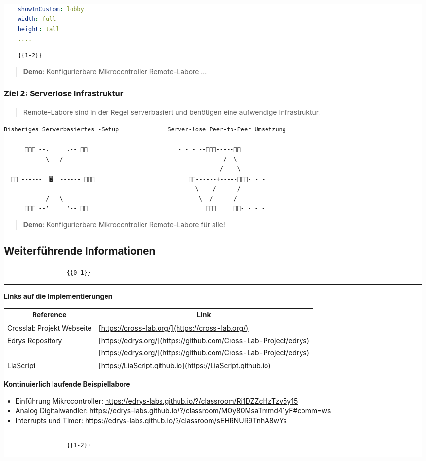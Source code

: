 ```` yaml   edrys_arduino_example.yaml
    showInCustom: lobby
    width: full
    height: tall
    ....  
````

</section>

        {{1-2}}
> __Demo__: Konfigurierbare Mikrocontroller Remote-Labore ...

### Ziel 2: Serverlose Infrastruktur

> Remote-Labore sind in der Regel serverbasiert und benötigen eine aufwendige Infrastruktur.

``` ascii
Bisheriges Serverbasiertes -Setup              Server-lose Peer-to-Peer Umsetzung
                          
      👨🏾‍💻 --.     .-- 👩‍💻                          - - - --👨🏾‍💻-----👩‍💻    
            \   /                                              /  \ 
                                                              /    \     
  👩‍💻 ------  🖥️  ------ 👨🏾‍💻                           👩‍💻------+-----👨🏾‍💻- - -    
                                                       \    /      /   
            /   \                                       \  /      /    
      👨🏾‍💻 --'     '-- 👩‍💻                                  👨🏾‍💻     👩‍💻- - - -    
```

> __Demo__: Konfigurierbare Mikrocontroller Remote-Labore für alle!


## Weiterführende Informationen

                      {{0-1}}
***********************************************************

__Links auf die Implementierungen__

| Reference                 | Link                                                             |
| ------------------------- | ---------------------------------------------------------------- |
| Crosslab Projekt Webseite | [https://cross-lab.org/](https://cross-lab.org/)                 |
| Edrys Repository          | [https://edrys.org/](https://github.com/Cross-Lab-Project/edrys) |
|                           | [https://edrys.org/](https://github.com/Cross-Lab-Project/edrys) |
| LiaScript                 | [https://LiaScript.github.io](https://LiaScript.github.io)       |

__Kontinuierlich laufende Beispiellabore__

+ Einführung Mikrocontroller: https://edrys-labs.github.io/?/classroom/Ri1DZZcHzTzv5y15
+ Analog Digitalwandler: https://edrys-labs.github.io/?/classroom/MOy80MsaTmmd41yF#comm=ws
+ Interrupts und Timer: https://edrys-labs.github.io/?/classroom/sEHRNUR9TnhA8wYs

***********************************************************

                      {{1-2}}
***********************************************************
